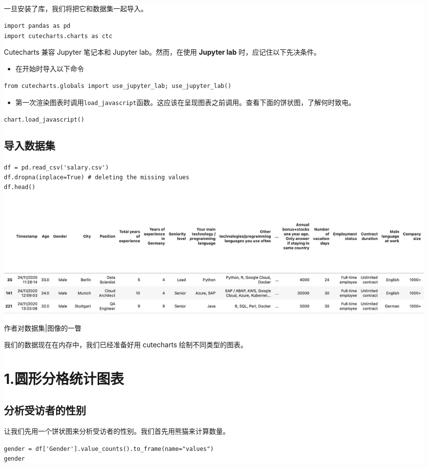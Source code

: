 一旦安装了库，我们将把它和数据集一起导入。

```
import pandas as pd 
import cutecharts.charts as ctc
```

Cutecharts 兼容 Jupyter 笔记本和 Jupyter lab。然而，在使用 **Jupyter lab** 时，应记住以下先决条件。

*   在开始时导入以下命令

```
from cutecharts.globals import use_jupyter_lab; use_jupyter_lab()
```

*   第一次渲染图表时调用`load_javascript`函数。这应该在呈现图表之前调用。查看下面的饼状图，了解何时致电。

```
chart.load_javascript()
```

## 导入数据集

```
df = pd.read_csv('salary.csv')
df.dropna(inplace=True) # deleting the missing values
df.head()
```

![](img/89e66a9536f2f33bd8013a55c8d2625a.png)

作者对数据集|图像的一瞥

我们的数据现在在内存中，我们已经准备好用 cutecharts 绘制不同类型的图表。

# 1.圆形分格统计图表

## 分析受访者的性别

让我们先用一个饼状图来分析受访者的性别。我们首先用熊猫来计算数量。

```
gender = df['Gender'].value_counts().to_frame(name="values")
gender
```
